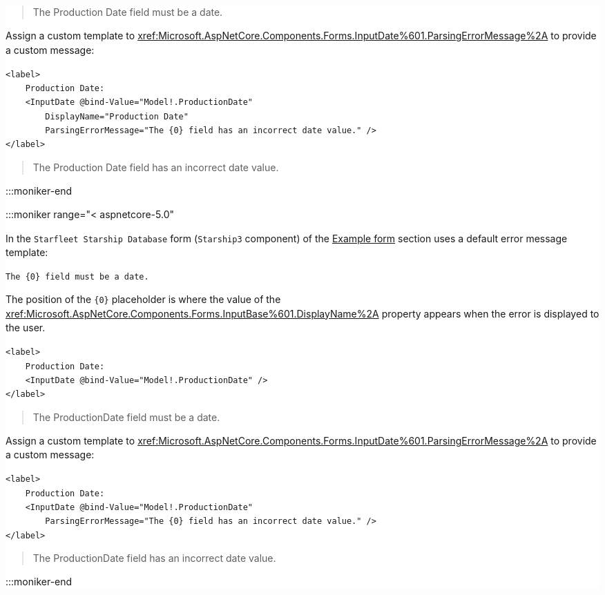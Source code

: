 > The Production Date field must be a date.

Assign a custom template to <xref:Microsoft.AspNetCore.Components.Forms.InputDate%601.ParsingErrorMessage%2A> to provide a custom message:

```razor
<label>
    Production Date:
    <InputDate @bind-Value="Model!.ProductionDate" 
        DisplayName="Production Date" 
        ParsingErrorMessage="The {0} field has an incorrect date value." />
</label>
```

> The Production Date field has an incorrect date value.

:::moniker-end

:::moniker range="< aspnetcore-5.0"

In the `Starfleet Starship Database` form (`Starship3` component) of the [Example form](#example-form) section uses a default error message template:

```css
The {0} field must be a date.
```

The position of the `{0}` placeholder is where the value of the <xref:Microsoft.AspNetCore.Components.Forms.InputBase%601.DisplayName%2A> property appears when the error is displayed to the user.

```razor
<label>
    Production Date:
    <InputDate @bind-Value="Model!.ProductionDate" />
</label>
```

> The ProductionDate field must be a date.

Assign a custom template to <xref:Microsoft.AspNetCore.Components.Forms.InputDate%601.ParsingErrorMessage%2A> to provide a custom message:

```razor
<label>
    Production Date:
    <InputDate @bind-Value="Model!.ProductionDate" 
        ParsingErrorMessage="The {0} field has an incorrect date value." />
</label>
```

> The ProductionDate field has an incorrect date value.

:::moniker-end
